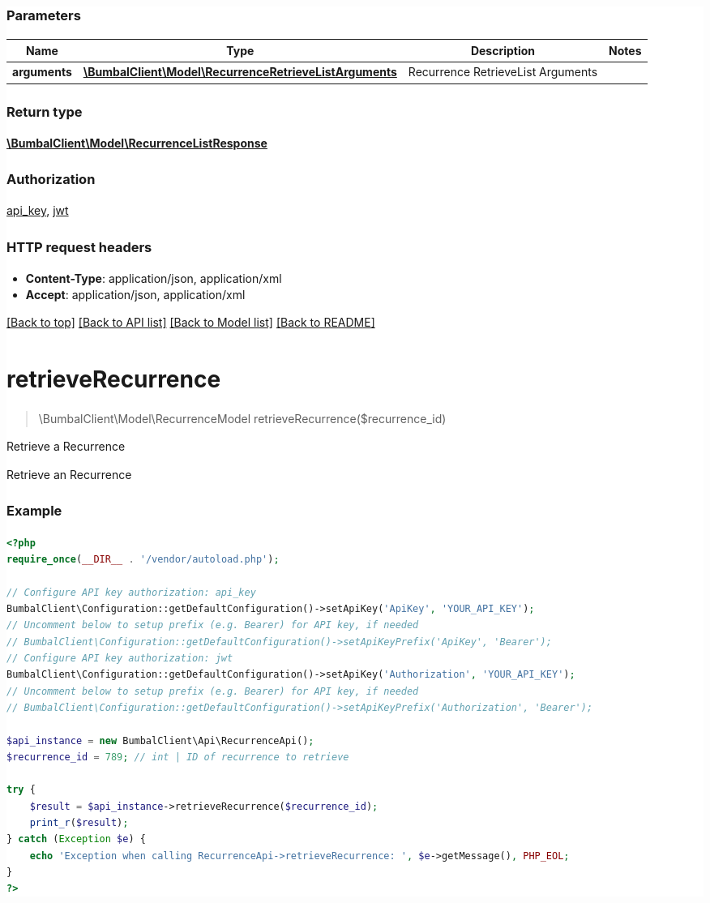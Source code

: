 ### Parameters

Name | Type | Description  | Notes
------------- | ------------- | ------------- | -------------
 **arguments** | [**\BumbalClient\Model\RecurrenceRetrieveListArguments**](../Model/RecurrenceRetrieveListArguments.md)| Recurrence RetrieveList Arguments |

### Return type

[**\BumbalClient\Model\RecurrenceListResponse**](../Model/RecurrenceListResponse.md)

### Authorization

[api_key](../../README.md#api_key), [jwt](../../README.md#jwt)

### HTTP request headers

 - **Content-Type**: application/json, application/xml
 - **Accept**: application/json, application/xml

[[Back to top]](#) [[Back to API list]](../../README.md#documentation-for-api-endpoints) [[Back to Model list]](../../README.md#documentation-for-models) [[Back to README]](../../README.md)

# **retrieveRecurrence**
> \BumbalClient\Model\RecurrenceModel retrieveRecurrence($recurrence_id)

Retrieve a Recurrence

Retrieve an Recurrence

### Example
```php
<?php
require_once(__DIR__ . '/vendor/autoload.php');

// Configure API key authorization: api_key
BumbalClient\Configuration::getDefaultConfiguration()->setApiKey('ApiKey', 'YOUR_API_KEY');
// Uncomment below to setup prefix (e.g. Bearer) for API key, if needed
// BumbalClient\Configuration::getDefaultConfiguration()->setApiKeyPrefix('ApiKey', 'Bearer');
// Configure API key authorization: jwt
BumbalClient\Configuration::getDefaultConfiguration()->setApiKey('Authorization', 'YOUR_API_KEY');
// Uncomment below to setup prefix (e.g. Bearer) for API key, if needed
// BumbalClient\Configuration::getDefaultConfiguration()->setApiKeyPrefix('Authorization', 'Bearer');

$api_instance = new BumbalClient\Api\RecurrenceApi();
$recurrence_id = 789; // int | ID of recurrence to retrieve

try {
    $result = $api_instance->retrieveRecurrence($recurrence_id);
    print_r($result);
} catch (Exception $e) {
    echo 'Exception when calling RecurrenceApi->retrieveRecurrence: ', $e->getMessage(), PHP_EOL;
}
?>
```
